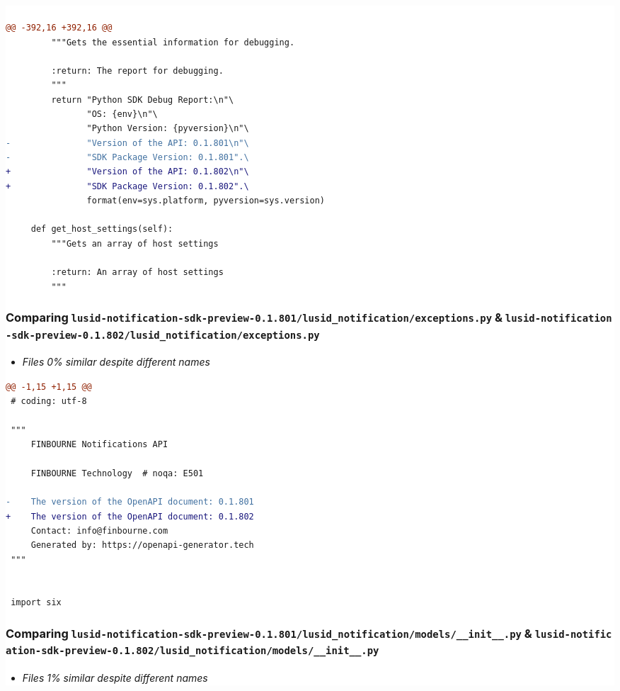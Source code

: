 ```diff
 
@@ -392,16 +392,16 @@
         """Gets the essential information for debugging.
 
         :return: The report for debugging.
         """
         return "Python SDK Debug Report:\n"\
                "OS: {env}\n"\
                "Python Version: {pyversion}\n"\
-               "Version of the API: 0.1.801\n"\
-               "SDK Package Version: 0.1.801".\
+               "Version of the API: 0.1.802\n"\
+               "SDK Package Version: 0.1.802".\
                format(env=sys.platform, pyversion=sys.version)
 
     def get_host_settings(self):
         """Gets an array of host settings
 
         :return: An array of host settings
         """
```

### Comparing `lusid-notification-sdk-preview-0.1.801/lusid_notification/exceptions.py` & `lusid-notification-sdk-preview-0.1.802/lusid_notification/exceptions.py`

 * *Files 0% similar despite different names*

```diff
@@ -1,15 +1,15 @@
 # coding: utf-8
 
 """
     FINBOURNE Notifications API
 
     FINBOURNE Technology  # noqa: E501
 
-    The version of the OpenAPI document: 0.1.801
+    The version of the OpenAPI document: 0.1.802
     Contact: info@finbourne.com
     Generated by: https://openapi-generator.tech
 """
 
 
 import six
```

### Comparing `lusid-notification-sdk-preview-0.1.801/lusid_notification/models/__init__.py` & `lusid-notification-sdk-preview-0.1.802/lusid_notification/models/__init__.py`

 * *Files 1% similar despite different names*
